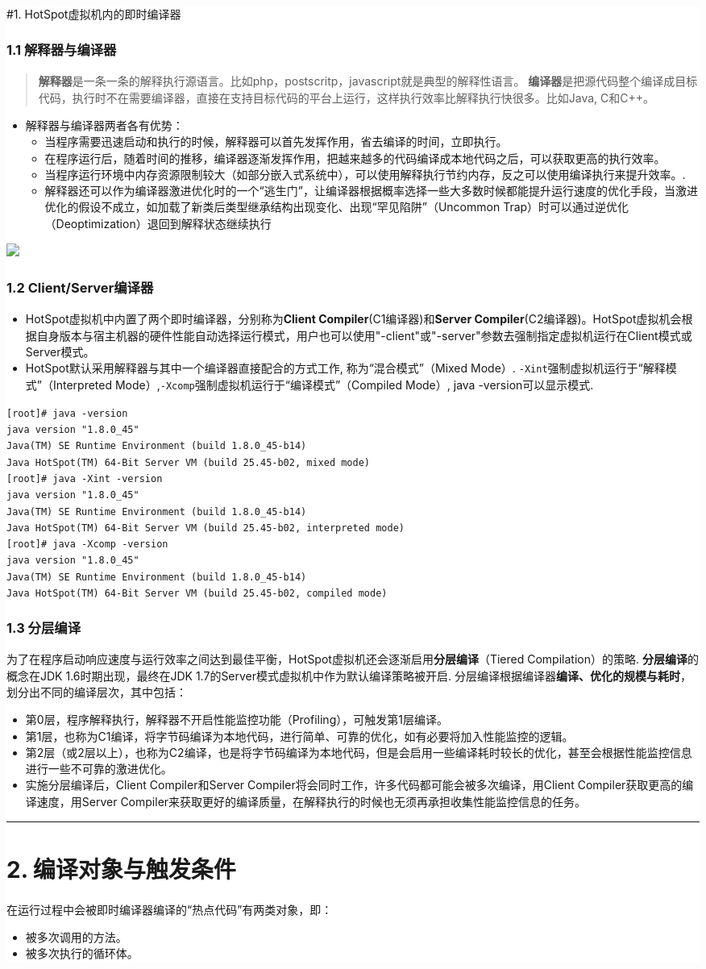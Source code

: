 #1. HotSpot虚拟机内的即时编译器

### 1.1 解释器与编译器

> **解释器**是一条一条的解释执行源语言。比如php，postscritp，javascript就是典型的解释性语言。
**编译器**是把源代码整个编译成目标代码，执行时不在需要编译器，直接在支持目标代码的平台上运行，这样执行效率比解释执行快很多。比如Java, C和C++。

- 解释器与编译器两者各有优势：
  - 当程序需要迅速启动和执行的时候，解释器可以首先发挥作用，省去编译的时间，立即执行。
  - 在程序运行后，随着时间的推移，编译器逐渐发挥作用，把越来越多的代码编译成本地代码之后，可以获取更高的执行效率。
  - 当程序运行环境中内存资源限制较大（如部分嵌入式系统中），可以使用解释执行节约内存，反之可以使用编译执行来提升效率。.
  - 解释器还可以作为编译器激进优化时的一个“逃生门”，让编译器根据概率选择一些大多数时候都能提升运行速度的优化手段，当激进优化的假设不成立，如加载了新类后类型继承结构出现变化、出现“罕见陷阱”（Uncommon Trap）时可以通过逆优化（Deoptimization）退回到解释状态继续执行

![](https://upload-images.jianshu.io/upload_images/4039130-11483540a9d2f3f7.png?imageMogr2/auto-orient/strip%7CimageView2/2/w/1240)

### 1.2 Client/Server编译器

- HotSpot虚拟机中内置了两个即时编译器，分别称为**Client Compiler**(C1编译器)和**Server Compiler**(C2编译器)。HotSpot虚拟机会根据自身版本与宿主机器的硬件性能自动选择运行模式，用户也可以使用"-client"或"-server"参数去强制指定虚拟机运行在Client模式或Server模式。
- HotSpot默认采用解释器与其中一个编译器直接配合的方式工作, 称为“混合模式”（Mixed Mode）. `-Xint`强制虚拟机运行于“解释模式”（Interpreted Mode）,`-Xcomp`强制虚拟机运行于“编译模式”（Compiled Mode）, java -version可以显示模式.
```
[root]# java -version
java version "1.8.0_45"
Java(TM) SE Runtime Environment (build 1.8.0_45-b14)
Java HotSpot(TM) 64-Bit Server VM (build 25.45-b02, mixed mode)
[root]# java -Xint -version
java version "1.8.0_45"
Java(TM) SE Runtime Environment (build 1.8.0_45-b14)
Java HotSpot(TM) 64-Bit Server VM (build 25.45-b02, interpreted mode)
[root]# java -Xcomp -version
java version "1.8.0_45"
Java(TM) SE Runtime Environment (build 1.8.0_45-b14)
Java HotSpot(TM) 64-Bit Server VM (build 25.45-b02, compiled mode)
```

### 1.3 分层编译
为了在程序启动响应速度与运行效率之间达到最佳平衡，HotSpot虚拟机还会逐渐启用**分层编译**（Tiered Compilation）的策略. **分层编译**的概念在JDK 1.6时期出现，最终在JDK 1.7的Server模式虚拟机中作为默认编译策略被开启. 分层编译根据编译器**编译、优化的规模与耗时**，划分出不同的编译层次，其中包括：
- 第0层，程序解释执行，解释器不开启性能监控功能（Profiling），可触发第1层编译。
- 第1层，也称为C1编译，将字节码编译为本地代码，进行简单、可靠的优化，如有必要将加入性能监控的逻辑。
- 第2层（或2层以上），也称为C2编译，也是将字节码编译为本地代码，但是会启用一些编译耗时较长的优化，甚至会根据性能监控信息进行一些不可靠的激进优化。
- 实施分层编译后，Client Compiler和Server Compiler将会同时工作，许多代码都可能会被多次编译，用Client Compiler获取更高的编译速度，用Server Compiler来获取更好的编译质量，在解释执行的时候也无须再承担收集性能监控信息的任务。

---

# 2. 编译对象与触发条件

在运行过程中会被即时编译器编译的“热点代码”有两类对象，即：
- 被多次调用的方法。
- 被多次执行的循环体。
